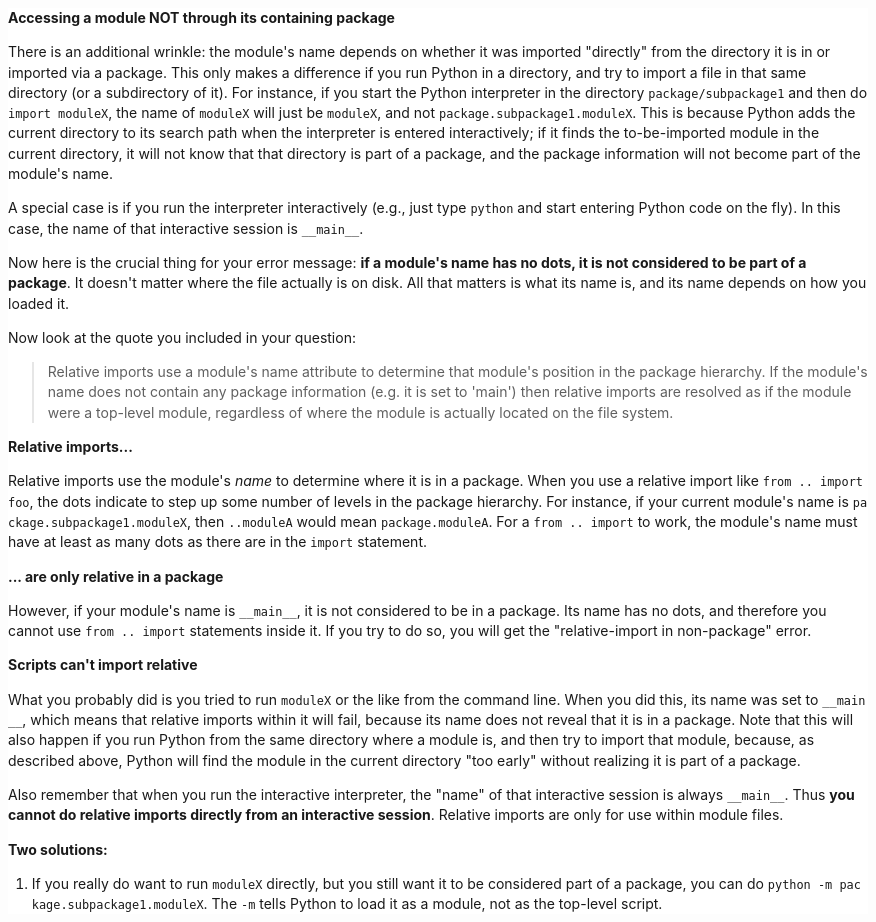 **Accessing a module NOT through its containing package**  
  
There is an additional wrinkle: the module's name depends on whether it was imported "directly" from the directory it is in or imported via a package. This only makes a difference if you run Python in a directory, and try to import a file in that same directory (or a subdirectory of it). For instance, if you start the Python interpreter in the directory `package/subpackage1` and then do `import moduleX`, the name of `moduleX` will just be `moduleX`, and not `package.subpackage1.moduleX`. This is because Python adds the current directory to its search path when the interpreter is entered interactively; if it finds the to-be-imported module in the current directory, it will not know that that directory is part of a package, and the package information will not become part of the module's name.  
  
A special case is if you run the interpreter interactively (e.g., just type `python` and start entering Python code on the fly). In this case, the name of that interactive session is `__main__`.  
  
Now here is the crucial thing for your error message: **if a module's name has no dots, it is not considered to be part of a package**. It doesn't matter where the file actually is on disk. All that matters is what its name is, and its name depends on how you loaded it.  
  
Now look at the quote you included in your question:  
  
> Relative imports use a module's name attribute to determine that module's position in the package hierarchy. If the module's name does not contain any package information (e.g. it is set to 'main') then relative imports are resolved as if the module were a top-level module, regardless of where the module is actually located on the file system.  
  
**Relative imports...**  
  
Relative imports use the module's _name_ to determine where it is in a package. When you use a relative import like `from .. import foo`, the dots indicate to step up some number of levels in the package hierarchy. For instance, if your current module's name is `package.subpackage1.moduleX`, then `..moduleA` would mean `package.moduleA`. For a `from .. import` to work, the module's name must have at least as many dots as there are in the `import` statement.  
  
**... are only relative in a package**  
  
However, if your module's name is `__main__`, it is not considered to be in a package. Its name has no dots, and therefore you cannot use `from .. import` statements inside it. If you try to do so, you will get the "relative-import in non-package" error.  
  
**Scripts can't import relative**  
  
What you probably did is you tried to run `moduleX` or the like from the command line. When you did this, its name was set to `__main__`, which means that relative imports within it will fail, because its name does not reveal that it is in a package. Note that this will also happen if you run Python from the same directory where a module is, and then try to import that module, because, as described above, Python will find the module in the current directory "too early" without realizing it is part of a package.  
  
Also remember that when you run the interactive interpreter, the "name" of that interactive session is always `__main__`. Thus **you cannot do relative imports directly from an interactive session**. Relative imports are only for use within module files.  
  
**Two solutions:**  
  
1.  If you really do want to run `moduleX` directly, but you still want it to be considered part of a package, you can do `python -m package.subpackage1.moduleX`. The `-m` tells Python to load it as a module, not as the top-level script.  
      
